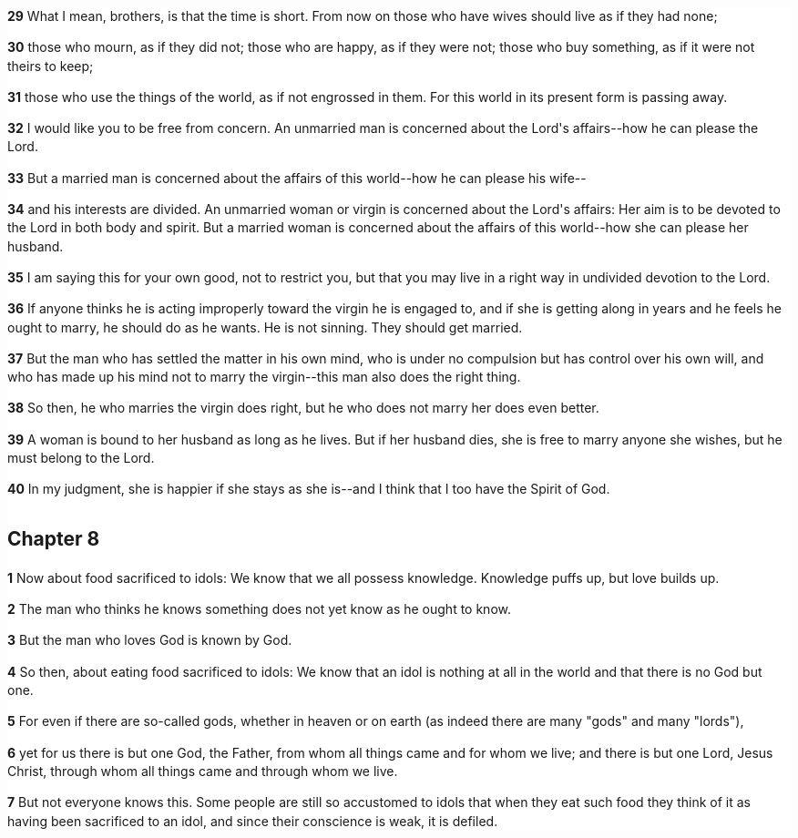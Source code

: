 **29** What I mean, brothers, is that the time is short. From now on those who have wives should live as if they had none;

**30** those who mourn, as if they did not; those who are happy, as if they were not; those who buy something, as if it were not theirs to keep;

**31** those who use the things of the world, as if not engrossed in them. For this world in its present form is passing away.

**32** I would like you to be free from concern. An unmarried man is concerned about the Lord's affairs--how he can please the Lord.

**33** But a married man is concerned about the affairs of this world--how he can please his wife--

**34** and his interests are divided. An unmarried woman or virgin is concerned about the Lord's affairs: Her aim is to be devoted to the Lord in both body and spirit. But a married woman is concerned about the affairs of this world--how she can please her husband.

**35** I am saying this for your own good, not to restrict you, but that you may live in a right way in undivided devotion to the Lord.

**36** If anyone thinks he is acting improperly toward the virgin he is engaged to, and if she is getting along in years and he feels he ought to marry, he should do as he wants. He is not sinning. They should get married.

**37** But the man who has settled the matter in his own mind, who is under no compulsion but has control over his own will, and who has made up his mind not to marry the virgin--this man also does the right thing.

**38** So then, he who marries the virgin does right, but he who does not marry her does even better.

**39** A woman is bound to her husband as long as he lives. But if her husband dies, she is free to marry anyone she wishes, but he must belong to the Lord.

**40** In my judgment, she is happier if she stays as she is--and I think that I too have the Spirit of God.

## Chapter 8

**1** Now about food sacrificed to idols: We know that we all possess knowledge. Knowledge puffs up, but love builds up.

**2** The man who thinks he knows something does not yet know as he ought to know.

**3** But the man who loves God is known by God.

**4** So then, about eating food sacrificed to idols: We know that an idol is nothing at all in the world and that there is no God but one.

**5** For even if there are so-called gods, whether in heaven or on earth (as indeed there are many "gods" and many "lords"),

**6** yet for us there is but one God, the Father, from whom all things came and for whom we live; and there is but one Lord, Jesus Christ, through whom all things came and through whom we live.

**7** But not everyone knows this. Some people are still so accustomed to idols that when they eat such food they think of it as having been sacrificed to an idol, and since their conscience is weak, it is defiled.
